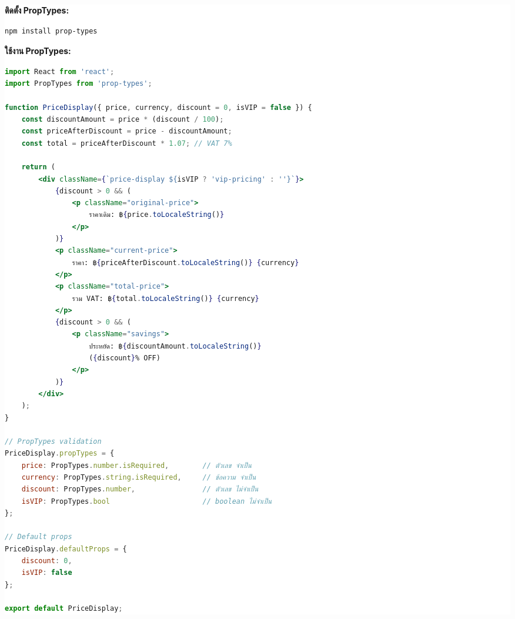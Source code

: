 **ติดตั้ง PropTypes:**
```bash
npm install prop-types
```

**ใช้งาน PropTypes:**
```jsx
import React from 'react';
import PropTypes from 'prop-types';

function PriceDisplay({ price, currency, discount = 0, isVIP = false }) {
    const discountAmount = price * (discount / 100);
    const priceAfterDiscount = price - discountAmount;
    const total = priceAfterDiscount * 1.07; // VAT 7%
    
    return (
        <div className={`price-display ${isVIP ? 'vip-pricing' : ''}`}>
            {discount > 0 && (
                <p className="original-price">
                    ราคาเดิม: ฿{price.toLocaleString()}
                </p>
            )}
            <p className="current-price">
                ราคา: ฿{priceAfterDiscount.toLocaleString()} {currency}
            </p>
            <p className="total-price">
                รวม VAT: ฿{total.toLocaleString()} {currency}
            </p>
            {discount > 0 && (
                <p className="savings">
                    ประหยัด: ฿{discountAmount.toLocaleString()} 
                    ({discount}% OFF)
                </p>
            )}
        </div>
    );
}

// PropTypes validation
PriceDisplay.propTypes = {
    price: PropTypes.number.isRequired,        // ตัวเลข จำเป็น
    currency: PropTypes.string.isRequired,     // ข้อความ จำเป็น
    discount: PropTypes.number,                // ตัวเลข ไม่จำเป็น
    isVIP: PropTypes.bool                      // boolean ไม่จำเป็น
};

// Default props
PriceDisplay.defaultProps = {
    discount: 0,
    isVIP: false
};

export default PriceDisplay;
```
